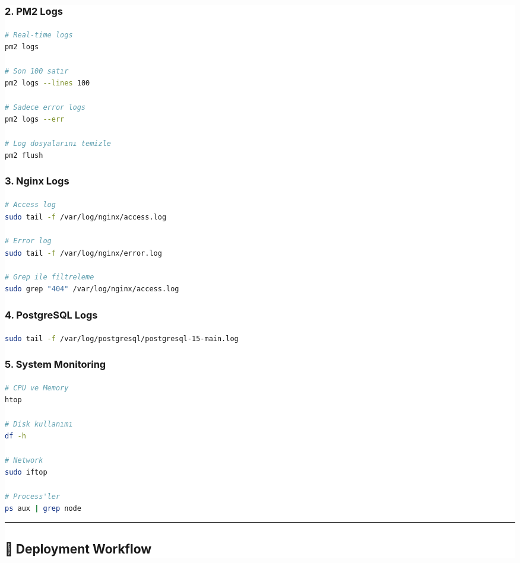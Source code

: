 ### 2. PM2 Logs
```bash
# Real-time logs
pm2 logs

# Son 100 satır
pm2 logs --lines 100

# Sadece error logs
pm2 logs --err

# Log dosyalarını temizle
pm2 flush
```

### 3. Nginx Logs
```bash
# Access log
sudo tail -f /var/log/nginx/access.log

# Error log
sudo tail -f /var/log/nginx/error.log

# Grep ile filtreleme
sudo grep "404" /var/log/nginx/access.log
```

### 4. PostgreSQL Logs
```bash
sudo tail -f /var/log/postgresql/postgresql-15-main.log
```

### 5. System Monitoring
```bash
# CPU ve Memory
htop

# Disk kullanımı
df -h

# Network
sudo iftop

# Process'ler
ps aux | grep node
```

---

## 🚀 Deployment Workflow
